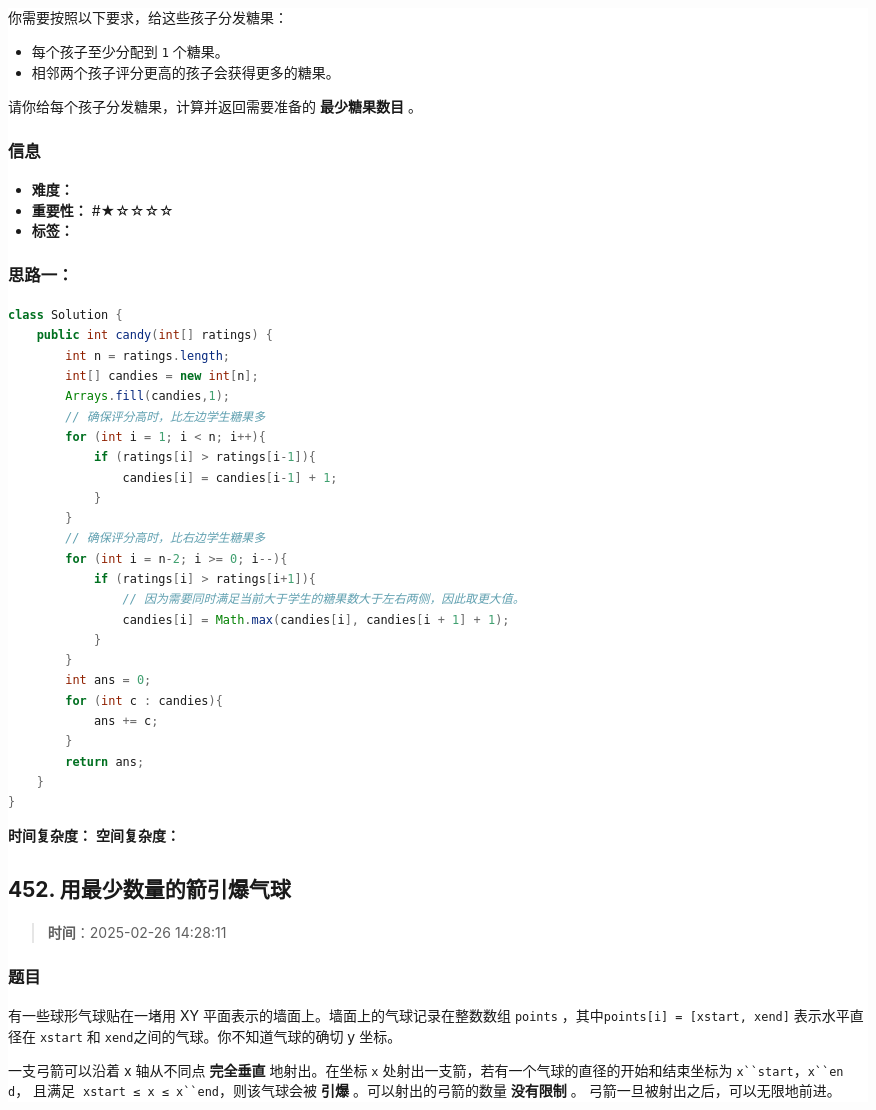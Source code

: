 你需要按照以下要求，给这些孩子分发糖果：
- 每个孩子至少分配到 `1` 个糖果。
- 相邻两个孩子评分更高的孩子会获得更多的糖果。

请你给每个孩子分发糖果，计算并返回需要准备的 **最少糖果数目** 。
### 信息
- **难度：** 
- **重要性：** #★☆☆☆☆
- **标签：** 
### 思路一：
```java
class Solution {
    public int candy(int[] ratings) {
        int n = ratings.length;
        int[] candies = new int[n];
        Arrays.fill(candies,1);
        // 确保评分高时，比左边学生糖果多
        for (int i = 1; i < n; i++){
            if (ratings[i] > ratings[i-1]){
                candies[i] = candies[i-1] + 1;
            }
        }
        // 确保评分高时，比右边学生糖果多
        for (int i = n-2; i >= 0; i--){
            if (ratings[i] > ratings[i+1]){
	            // 因为需要同时满足当前大于学生的糖果数大于左右两侧，因此取更大值。
                candies[i] = Math.max(candies[i], candies[i + 1] + 1);
            }
        }
        int ans = 0;
        for (int c : candies){
            ans += c;
        }
        return ans;
    }
}

```
**时间复杂度：** 
**空间复杂度：** 

## 452. 用最少数量的箭引爆气球
>**时间**：2025-02-26 14:28:11
### 题目
有一些球形气球贴在一堵用 XY 平面表示的墙面上。墙面上的气球记录在整数数组 `points` ，其中`points[i] = [xstart, xend]` 表示水平直径在 `xstart` 和 `xend`之间的气球。你不知道气球的确切 y 坐标。

一支弓箭可以沿着 x 轴从不同点 **完全垂直** 地射出。在坐标 `x` 处射出一支箭，若有一个气球的直径的开始和结束坐标为 `x``start`，`x``end`， 且满足  `xstart ≤ x ≤ x``end`，则该气球会被 **引爆** 。可以射出的弓箭的数量 **没有限制** 。 弓箭一旦被射出之后，可以无限地前进。
